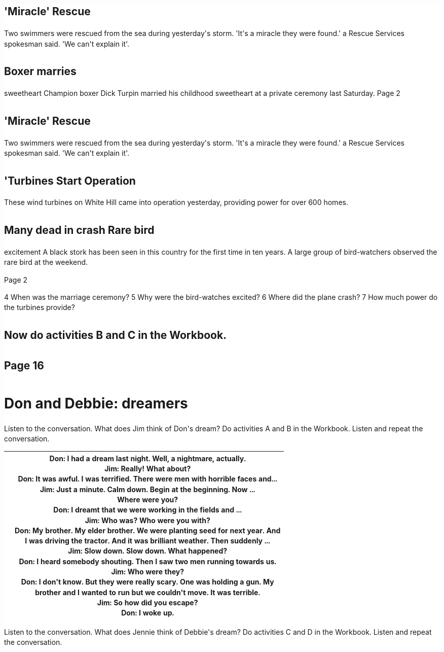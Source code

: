 ## 'Miracle' Rescue

Two swimmers were rescued from the sea during yesterday's storm. 'It's a miracle they were found.' a Rescue Services spokesman said. 'We can't explain it'.

## Boxer marries

sweetheart
Champion boxer Dick Turpin married his childhood sweetheart at a private ceremony last Saturday. Page 2

## 'Miracle' Rescue

Two swimmers were rescued from the sea during yesterday's storm. 'It's a miracle they were found.' a Rescue Services spokesman said. 'We can't explain it'.

## 'Turbines Start Operation

These wind turbines on White Hill came into operation yesterday, providing power for over 600 homes.

## Many dead in crash Rare bird

excitement
A black stork has been seen in this country for the first time in ten years. A large group of bird-watchers observed the rare bird at the weekend.

Page 2

4 When was the marriage ceremony?
5 Why were the bird-watches excited?
6 Where did the plane crash?
7 How much power do the turbines provide?

## Now do activities B and C in the Workbook.

## Page 16

# Don and Debbie: dreamers 

Listen to the conversation. What does Jim think of Don's dream? Do activities A and B in the Workbook.
Listen and repeat the conversation.

|  | Don: I had a dream last night. Well, a nightmare, actually. <br> Jim: Really! What about? <br> Don: It was awful. I was terrified. There were men with horrible faces and... <br> Jim: Just a minute. Calm down. Begin at the beginning. Now ... <br> Where were you? <br> Don: I dreamt that we were working in the fields and ... <br> Jim: Who was? Who were you with? <br> Don: My brother. My elder brother. We were planting seed for next year. And <br> I was driving the tractor. And it was brilliant weather. Then suddenly ... <br> Jim: Slow down. Slow down. What happened? <br> Don: I heard somebody shouting. Then I saw two men running towards us. <br> Jim: Who were they? <br> Don: I don't know. But they were really scary. One was holding a gun. My <br> brother and I wanted to run but we couldn't move. It was terrible. <br> Jim: So how did you escape? <br> Don: I woke up. |
| :--: | :--: |

Listen to the conversation. What does Jennie think of Debbie's dream? Do activities C and D in the Workbook. Listen and repeat the conversation.
